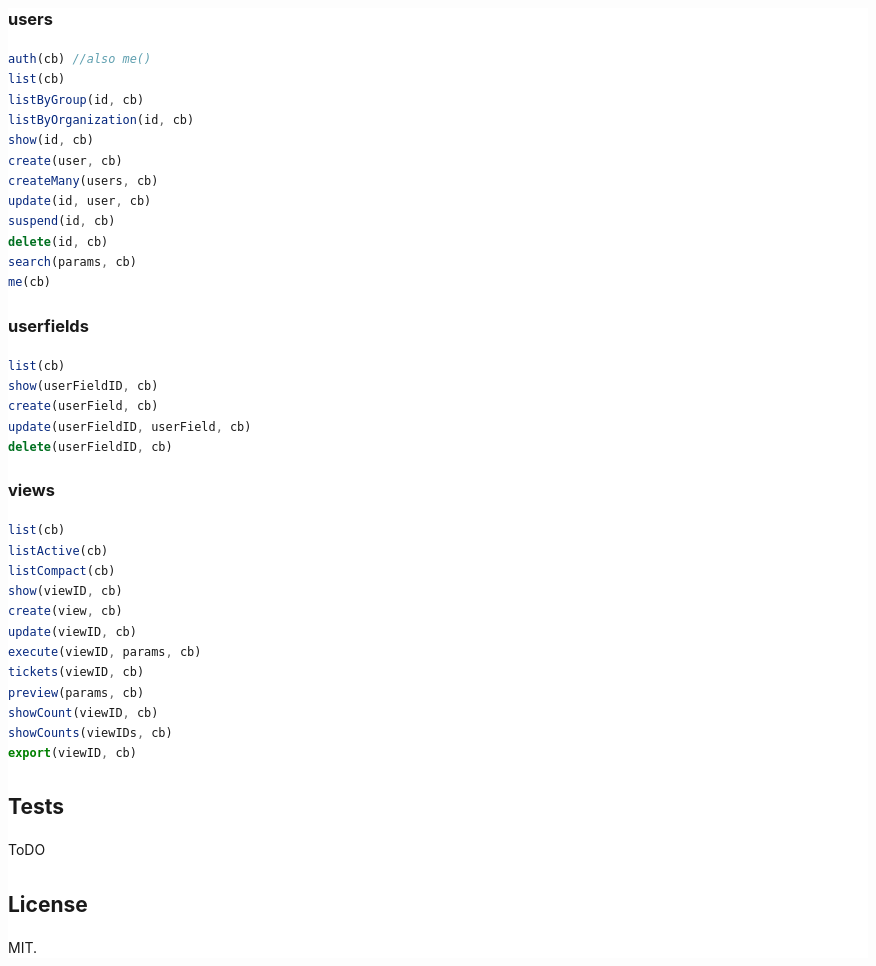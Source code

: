 ### users

```js
auth(cb) //also me()
list(cb)
listByGroup(id, cb)
listByOrganization(id, cb)
show(id, cb)
create(user, cb)
createMany(users, cb)
update(id, user, cb)
suspend(id, cb)
delete(id, cb)
search(params, cb)
me(cb)
```

### userfields

```js
list(cb)
show(userFieldID, cb)
create(userField, cb)
update(userFieldID, userField, cb)
delete(userFieldID, cb)
```

### views

```js
list(cb)
listActive(cb)
listCompact(cb)
show(viewID, cb)
create(view, cb)
update(viewID, cb)
execute(viewID, params, cb)
tickets(viewID, cb)
preview(params, cb)
showCount(viewID, cb)
showCounts(viewIDs, cb)
export(viewID, cb)
```


## Tests

ToDO

## License

MIT.
